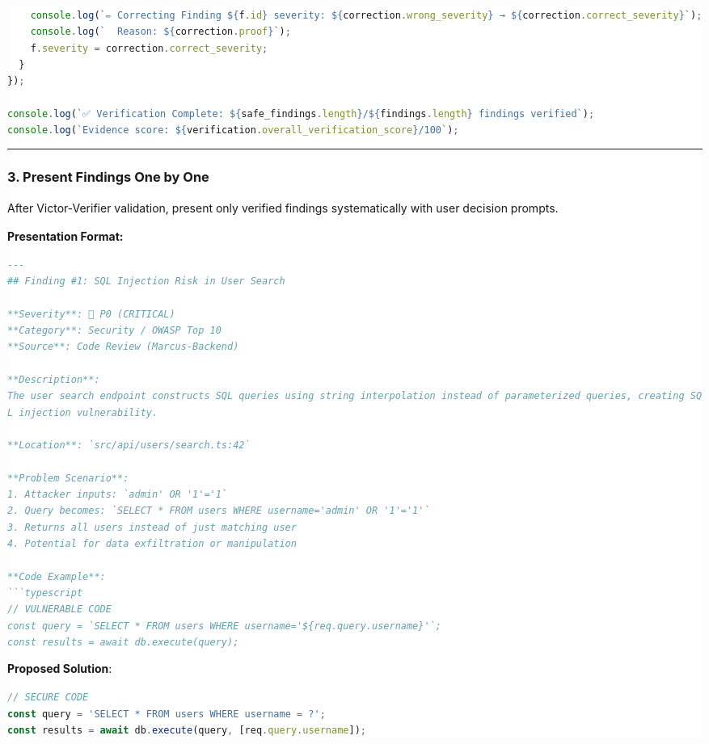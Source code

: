 ```typescript
    console.log(`✏️ Correcting Finding ${f.id} severity: ${correction.wrong_severity} → ${correction.correct_severity}`);
    console.log(`  Reason: ${correction.proof}`);
    f.severity = correction.correct_severity;
  }
});

console.log(`✅ Verification Complete: ${safe_findings.length}/${findings.length} findings verified`);
console.log(`Evidence score: ${verification.overall_verification_score}/100`);
```

---

### 3. Present Findings One by One

<thinking>
After Victor-Verifier validation, present only verified findings systematically with user decision prompts.
</thinking>

**Presentation Format:**

```markdown
---
## Finding #1: SQL Injection Risk in User Search

**Severity**: 🔴 P0 (CRITICAL)
**Category**: Security / OWASP Top 10
**Source**: Code Review (Marcus-Backend)

**Description**:
The user search endpoint constructs SQL queries using string interpolation instead of parameterized queries, creating SQL injection vulnerability.

**Location**: `src/api/users/search.ts:42`

**Problem Scenario**:
1. Attacker inputs: `admin' OR '1'='1`
2. Query becomes: `SELECT * FROM users WHERE username='admin' OR '1'='1'`
3. Returns all users instead of just matching user
4. Potential for data exfiltration or manipulation

**Code Example**:
```typescript
// VULNERABLE CODE
const query = `SELECT * FROM users WHERE username='${req.query.username}'`;
const results = await db.execute(query);
```

**Proposed Solution**:
```typescript
// SECURE CODE
const query = 'SELECT * FROM users WHERE username = ?';
const results = await db.execute(query, [req.query.username]);
```
